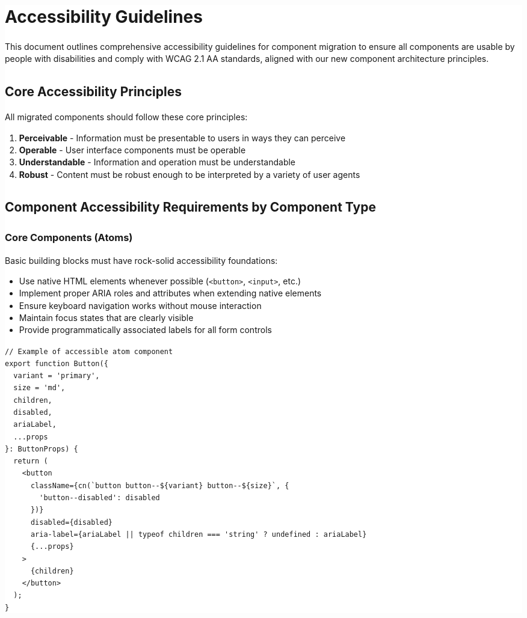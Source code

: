# Accessibility Guidelines

This document outlines comprehensive accessibility guidelines for component migration to ensure all components are usable by people with disabilities and comply with WCAG 2.1 AA standards, aligned with our new component architecture principles.

## Core Accessibility Principles

All migrated components should follow these core principles:

1. **Perceivable** - Information must be presentable to users in ways they can perceive
2. **Operable** - User interface components must be operable
3. **Understandable** - Information and operation must be understandable
4. **Robust** - Content must be robust enough to be interpreted by a variety of user agents

## Component Accessibility Requirements by Component Type

### Core Components (Atoms)

Basic building blocks must have rock-solid accessibility foundations:

- Use native HTML elements whenever possible (`<button>`, `<input>`, etc.)
- Implement proper ARIA roles and attributes when extending native elements
- Ensure keyboard navigation works without mouse interaction
- Maintain focus states that are clearly visible
- Provide programmatically associated labels for all form controls

```tsx
// Example of accessible atom component
export function Button({ 
  variant = 'primary',
  size = 'md',
  children,
  disabled,
  ariaLabel,
  ...props
}: ButtonProps) {
  return (
    <button
      className={cn(`button button--${variant} button--${size}`, {
        'button--disabled': disabled
      })}
      disabled={disabled}
      aria-label={ariaLabel || typeof children === 'string' ? undefined : ariaLabel}
      {...props}
    >
      {children}
    </button>
  );
}
```
